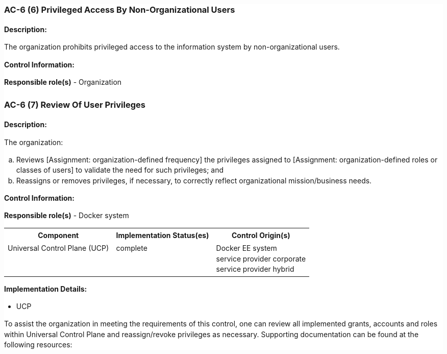 </ul>

</div>
</div>

### AC-6 (6) Privileged Access By Non-Organizational Users

**Description:**

The organization prohibits privileged access to the information system by non-organizational users.

**Control Information:**

**Responsible role(s)** - Organization

### AC-6 (7) Review Of User Privileges

**Description:**

The organization:
<ol type="a">
<li>Reviews [Assignment: organization-defined frequency] the privileges assigned to [Assignment: organization-defined roles or classes of users] to validate the need for such privileges; and</li>
<li>Reassigns or removes privileges, if necessary, to correctly reflect organizational mission/business needs.</li>
</ol>

**Control Information:**

**Responsible role(s)** - Docker system

<table>
<tr>
<th>Component</th>
<th>Implementation Status(es)</th>
<th>Control Origin(s)</th>
</tr>
<tr>
<td>Universal Control Plane (UCP)</td>
<td>complete<br/></td>
<td>Docker EE system<br/>service provider corporate<br/>service provider hybrid<br/></td>
</tr>
</table>

**Implementation Details:**

<ul class="nav nav-tabs">
<li class="active"><a data-toggle="tab" data-target="#b6ea6h9223e000as9q60">UCP</a></li>
</ul>

<div class="tab-content">
<div id="b6ea6h9223e000as9q60" class="tab-pane fade in active">
To assist the organization in meeting the requirements of this
control, one can review all implemented grants, accounts and roles
within Universal Control Plane and reassign/revoke privileges as
necessary. Supporting documentation can be found at the following
resources:
